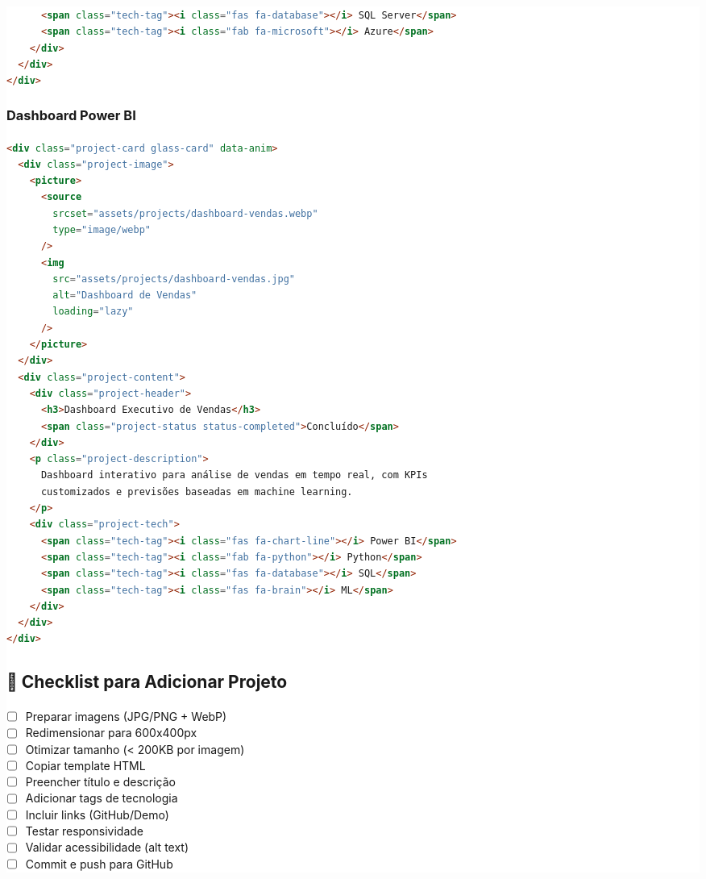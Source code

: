 ```html
      <span class="tech-tag"><i class="fas fa-database"></i> SQL Server</span>
      <span class="tech-tag"><i class="fab fa-microsoft"></i> Azure</span>
    </div>
  </div>
</div>
```

### Dashboard Power BI

```html
<div class="project-card glass-card" data-anim>
  <div class="project-image">
    <picture>
      <source
        srcset="assets/projects/dashboard-vendas.webp"
        type="image/webp"
      />
      <img
        src="assets/projects/dashboard-vendas.jpg"
        alt="Dashboard de Vendas"
        loading="lazy"
      />
    </picture>
  </div>
  <div class="project-content">
    <div class="project-header">
      <h3>Dashboard Executivo de Vendas</h3>
      <span class="project-status status-completed">Concluído</span>
    </div>
    <p class="project-description">
      Dashboard interativo para análise de vendas em tempo real, com KPIs
      customizados e previsões baseadas em machine learning.
    </p>
    <div class="project-tech">
      <span class="tech-tag"><i class="fas fa-chart-line"></i> Power BI</span>
      <span class="tech-tag"><i class="fab fa-python"></i> Python</span>
      <span class="tech-tag"><i class="fas fa-database"></i> SQL</span>
      <span class="tech-tag"><i class="fas fa-brain"></i> ML</span>
    </div>
  </div>
</div>
```

## 📝 Checklist para Adicionar Projeto

- [ ] Preparar imagens (JPG/PNG + WebP)
- [ ] Redimensionar para 600x400px
- [ ] Otimizar tamanho (< 200KB por imagem)
- [ ] Copiar template HTML
- [ ] Preencher título e descrição
- [ ] Adicionar tags de tecnologia
- [ ] Incluir links (GitHub/Demo)
- [ ] Testar responsividade
- [ ] Validar acessibilidade (alt text)
- [ ] Commit e push para GitHub
